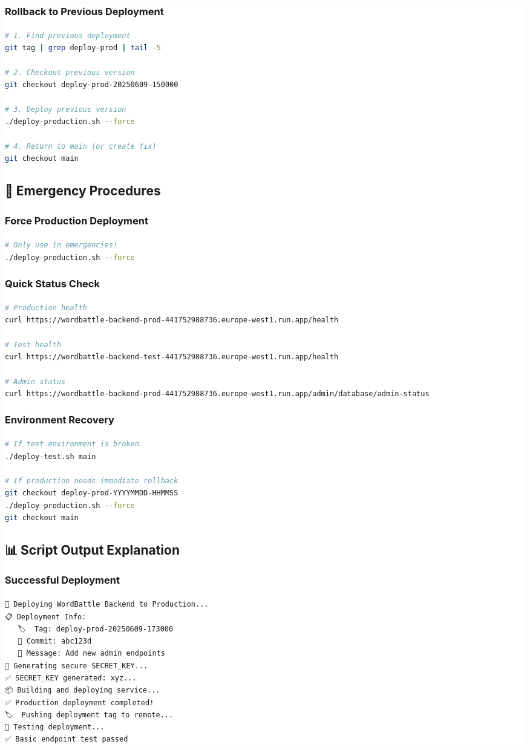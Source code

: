 ### Rollback to Previous Deployment
```bash
# 1. Find previous deployment
git tag | grep deploy-prod | tail -5

# 2. Checkout previous version
git checkout deploy-prod-20250609-150000

# 3. Deploy previous version
./deploy-production.sh --force

# 4. Return to main (or create fix)
git checkout main
```

## 🚨 Emergency Procedures

### Force Production Deployment
```bash
# Only use in emergencies!
./deploy-production.sh --force
```

### Quick Status Check
```bash
# Production health
curl https://wordbattle-backend-prod-441752988736.europe-west1.run.app/health

# Test health
curl https://wordbattle-backend-test-441752988736.europe-west1.run.app/health

# Admin status
curl https://wordbattle-backend-prod-441752988736.europe-west1.run.app/admin/database/admin-status
```

### Environment Recovery
```bash
# If test environment is broken
./deploy-test.sh main

# If production needs immediate rollback
git checkout deploy-prod-YYYYMMDD-HHMMSS
./deploy-production.sh --force
git checkout main
```

## 📊 Script Output Explanation

### Successful Deployment
```
🚀 Deploying WordBattle Backend to Production...
📋 Deployment Info:
   🏷️  Tag: deploy-prod-20250609-173000
   🔗 Commit: abc123d
   📝 Message: Add new admin endpoints
🔐 Generating secure SECRET_KEY...
✅ SECRET_KEY generated: xyz...
📦 Building and deploying service...
✅ Production deployment completed!
🏷️  Pushing deployment tag to remote...
🧪 Testing deployment...
✅ Basic endpoint test passed
```
